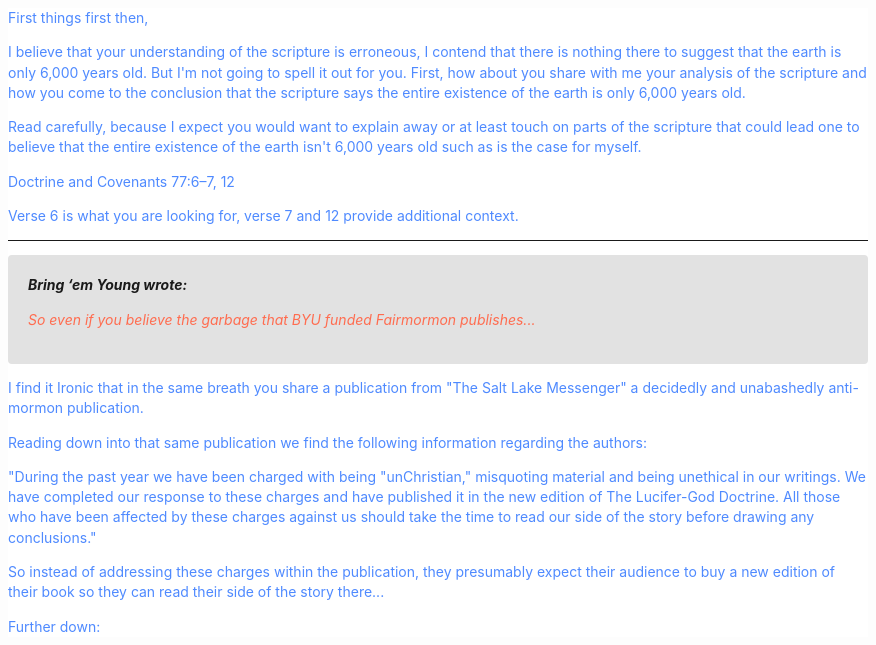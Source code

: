 <p style="color:#4f8aff">
First things first then,
</p>

<p style="color:#4f8aff">
I believe that your understanding of the scripture is erroneous, I contend that there is nothing there to suggest that the earth is only 6,000 years old. But I'm not going to spell it out for you. First, how about you share with me your analysis of the scripture and how you come to the conclusion that the scripture says the entire existence of the earth is only 6,000 years old.
</p>

<p style="color:#4f8aff">
Read carefully, because I expect you would want to explain away or at least touch on parts of the scripture that could lead one to believe that the entire existence of the earth isn't 6,000 years old such as is the case for myself.
</p>

<p style="color:#4f8aff">
Doctrine and Covenants 77:6–7, 12
</p>

<p style="color:#4f8aff">
Verse 6 is what you are looking for, verse 7 and 12 provide additional context.
</p>

<hr>

<div style="background-color: #e2e2e2;padding: 20px;border-radius: 4px;font-style: italic;">
    <strong>Bring ‘em Young wrote:</strong>
    <p style="color:#ff6c4f">
        So even if you believe the garbage that BYU funded Fairmormon publishes...
    </p>
</div>

<p style="color:#4f8aff">
I find it Ironic that in the same breath you share a publication from "The Salt Lake Messenger" a decidedly and unabashedly anti-mormon publication.
</p>

<p style="color:#4f8aff">
Reading down into that same publication we find the following information regarding the authors:
</p>

<p style="color:#4f8aff">
"During the past year we have been charged with being "unChristian," misquoting material and being unethical in our writings. We have completed our response to these charges and have published it in the new edition of The Lucifer-God Doctrine. All those who have been affected by these charges against us should take the time to read our side of the story before drawing any conclusions."
</p>

<p style="color:#4f8aff">
So instead of addressing these charges within the publication, they presumably expect their audience to buy a new edition of their book so they can read their side of the story there...
</p>

<p style="color:#4f8aff">
Further down:
</p>
